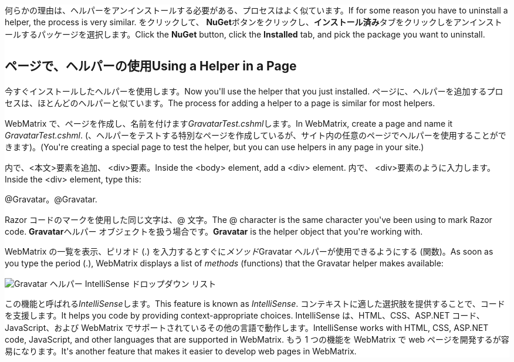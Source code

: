 <span data-ttu-id="6f4d0-373">何らかの理由は、ヘルパーをアンインストールする必要がある、プロセスはよく似ています。</span><span class="sxs-lookup"><span data-stu-id="6f4d0-373">If for some reason you have to uninstall a helper, the process is very similar.</span></span> <span data-ttu-id="6f4d0-374">をクリックして、 **NuGet**ボタンをクリックし、**インストール済み**タブをクリックしをアンインストールするパッケージを選択します。</span><span class="sxs-lookup"><span data-stu-id="6f4d0-374">Click the **NuGet** button, click the **Installed** tab, and pick the package you want to uninstall.</span></span>

## <a name="using-a-helper-in-a-page"></a><span data-ttu-id="6f4d0-375">ページで、ヘルパーの使用</span><span class="sxs-lookup"><span data-stu-id="6f4d0-375">Using a Helper in a Page</span></span>

<span data-ttu-id="6f4d0-376">今すぐインストールしたヘルパーを使用します。</span><span class="sxs-lookup"><span data-stu-id="6f4d0-376">Now you'll use the helper that you just installed.</span></span> <span data-ttu-id="6f4d0-377">ページに、ヘルパーを追加するプロセスは、ほとんどのヘルパーと似ています。</span><span class="sxs-lookup"><span data-stu-id="6f4d0-377">The process for adding a helper to a page is similar for most helpers.</span></span>

<span data-ttu-id="6f4d0-378">WebMatrix で、ページを作成し、名前を付けます*GravatarTest.cshml*します。</span><span class="sxs-lookup"><span data-stu-id="6f4d0-378">In WebMatrix, create a page and name it *GravatarTest.cshml*.</span></span> <span data-ttu-id="6f4d0-379">(、ヘルパーをテストする特別なページを作成しているが、サイト内の任意のページでヘルパーを使用することができます)。</span><span class="sxs-lookup"><span data-stu-id="6f4d0-379">(You're creating a special page to test the helper, but you can use helpers in any page in your site.)</span></span>

<span data-ttu-id="6f4d0-380">内で、&lt;本文&gt;要素を追加、 &lt;div&gt;要素。</span><span class="sxs-lookup"><span data-stu-id="6f4d0-380">Inside the &lt;body&gt; element, add a &lt;div&gt; element.</span></span> <span data-ttu-id="6f4d0-381">内で、 &lt;div&gt;要素のように入力します。</span><span class="sxs-lookup"><span data-stu-id="6f4d0-381">Inside the &lt;div&gt; element, type this:</span></span>

<span data-ttu-id="6f4d0-382">@Gravatar。</span><span class="sxs-lookup"><span data-stu-id="6f4d0-382">@Gravatar.</span></span>

<span data-ttu-id="6f4d0-383">Razor コードのマークを使用した同じ文字は、@ 文字。</span><span class="sxs-lookup"><span data-stu-id="6f4d0-383">The @ character is the same character you've been using to mark Razor code.</span></span> <span data-ttu-id="6f4d0-384">**Gravatar**ヘルパー オブジェクトを扱う場合です。</span><span class="sxs-lookup"><span data-stu-id="6f4d0-384">**Gravatar** is the helper object that you're working with.</span></span>

<span data-ttu-id="6f4d0-385">WebMatrix の一覧を表示、ピリオド (.) を入力するとすぐに*メソッド*Gravatar ヘルパーが使用できるようにする (関数)。</span><span class="sxs-lookup"><span data-stu-id="6f4d0-385">As soon as you type the period (.), WebMatrix displays a list of *methods* (functions) that the Gravatar helper makes available:</span></span>

![Gravatar ヘルパー IntelliSense ドロップダウン リスト](intro-to-web-pages-programming/_static/image10.png)

<span data-ttu-id="6f4d0-387">この機能と呼ばれる*IntelliSense*します。</span><span class="sxs-lookup"><span data-stu-id="6f4d0-387">This feature is known as *IntelliSense*.</span></span> <span data-ttu-id="6f4d0-388">コンテキストに適した選択肢を提供することで、コードを支援します。</span><span class="sxs-lookup"><span data-stu-id="6f4d0-388">It helps you code by providing context-appropriate choices.</span></span> <span data-ttu-id="6f4d0-389">IntelliSense は、HTML、CSS、ASP.NET コード、JavaScript、および WebMatrix でサポートされているその他の言語で動作します。</span><span class="sxs-lookup"><span data-stu-id="6f4d0-389">IntelliSense works with HTML, CSS, ASP.NET code, JavaScript, and other languages that are supported in WebMatrix.</span></span> <span data-ttu-id="6f4d0-390">もう 1 つの機能を WebMatrix で web ページを開発するが容易になります。</span><span class="sxs-lookup"><span data-stu-id="6f4d0-390">It's another feature that makes it easier to develop web pages in WebMatrix.</span></span>
